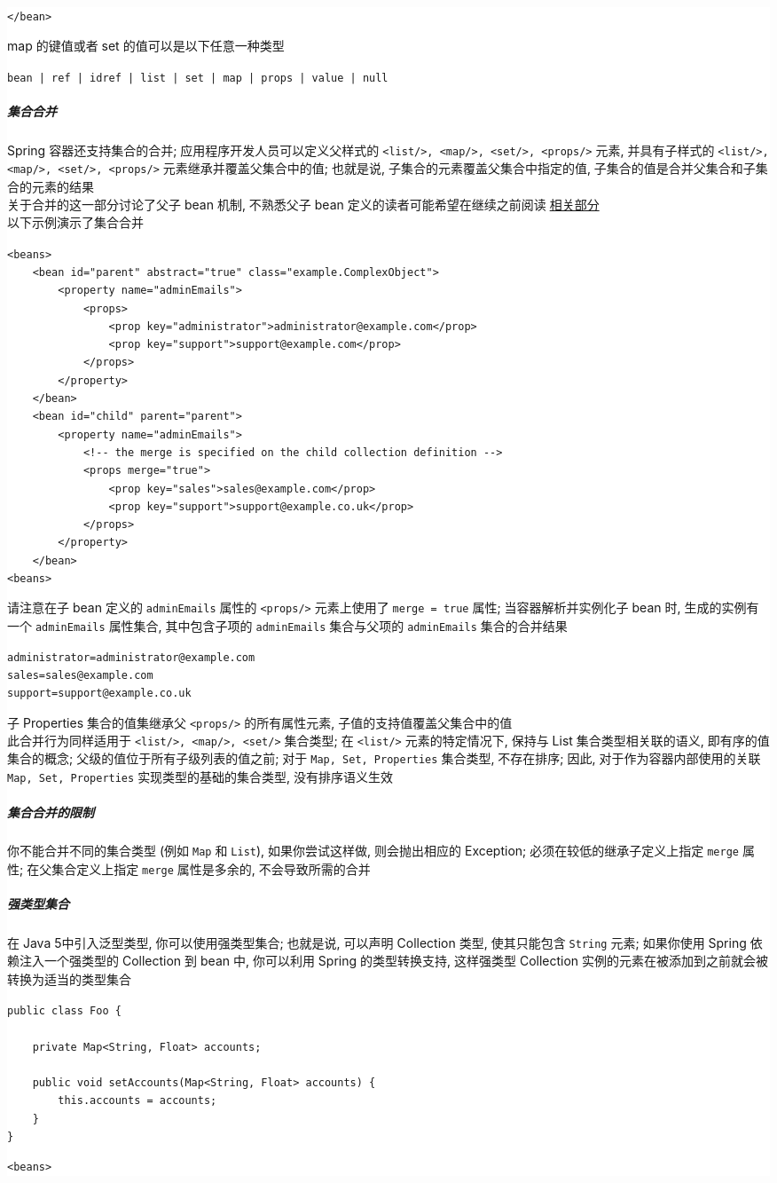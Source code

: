 ```
</bean>
```
map 的键值或者 set 的值可以是以下任意一种类型
```
bean | ref | idref | list | set | map | props | value | null
```

##### 集合合并
Spring 容器还支持集合的合并; 应用程序开发人员可以定义父样式的 `<list/>, <map/>, <set/>, <props/>` 元素, 并具有子样式的 `<list/>, <map/>, <set/>, <props/>` 元素继承并覆盖父集合中的值; 也就是说, 子集合的元素覆盖父集合中指定的值, 子集合的值是合并父集合和子集合的元素的结果  
关于合并的这一部分讨论了父子 bean 机制, 不熟悉父子 bean 定义的读者可能希望在继续之前阅读 [相关部分](https://docs.spring.io/spring/docs/4.3.24.RELEASE/spring-framework-reference/html/beans.html#beans-child-bean-definitions)  
以下示例演示了集合合并
```
<beans>
    <bean id="parent" abstract="true" class="example.ComplexObject">
        <property name="adminEmails">
            <props>
                <prop key="administrator">administrator@example.com</prop>
                <prop key="support">support@example.com</prop>
            </props>
        </property>
    </bean>
    <bean id="child" parent="parent">
        <property name="adminEmails">
            <!-- the merge is specified on the child collection definition -->
            <props merge="true">
                <prop key="sales">sales@example.com</prop>
                <prop key="support">support@example.co.uk</prop>
            </props>
        </property>
    </bean>
<beans>
```
请注意在子 bean 定义的 `adminEmails` 属性的 `<props/>` 元素上使用了 `merge = true` 属性; 当容器解析并实例化子 bean 时, 生成的实例有一个 `adminEmails` 属性集合, 其中包含子项的 `adminEmails` 集合与父项的 `adminEmails` 集合的合并结果
```
administrator=administrator@example.com
sales=sales@example.com
support=support@example.co.uk
```
子 Properties 集合的值集继承父 `<props/>` 的所有属性元素, 子值的支持值覆盖父集合中的值  
此合并行为同样适用于 `<list/>, <map/>, <set/>` 集合类型; 在 `<list/>` 元素的特定情况下, 保持与 List 集合类型相关联的语义, 即有序的值集合的概念; 父级的值位于所有子级列表的值之前; 对于 `Map, Set, Properties` 集合类型, 不存在排序; 因此, 对于作为容器内部使用的关联 `Map, Set, Properties` 实现类型的基础的集合类型, 没有排序语义生效

##### 集合合并的限制
你不能合并不同的集合类型 (例如 `Map` 和 `List`), 如果你尝试这样做, 则会抛出相应的 Exception; 必须在较低的继承子定义上指定 `merge` 属性; 在父集合定义上指定 `merge` 属性是多余的, 不会导致所需的合并

##### 强类型集合
在 Java 5中引入泛型类型, 你可以使用强类型集合; 也就是说, 可以声明 Collection 类型, 使其只能包含 `String` 元素; 如果你使用 Spring 依赖注入一个强类型的 Collection 到 bean 中, 你可以利用 Spring 的类型转换支持, 这样强类型 Collection 实例的元素在被添加到之前就会被转换为适当的类型集合
```
public class Foo {

    private Map<String, Float> accounts;

    public void setAccounts(Map<String, Float> accounts) {
        this.accounts = accounts;
    }
}
```
```
<beans>
```